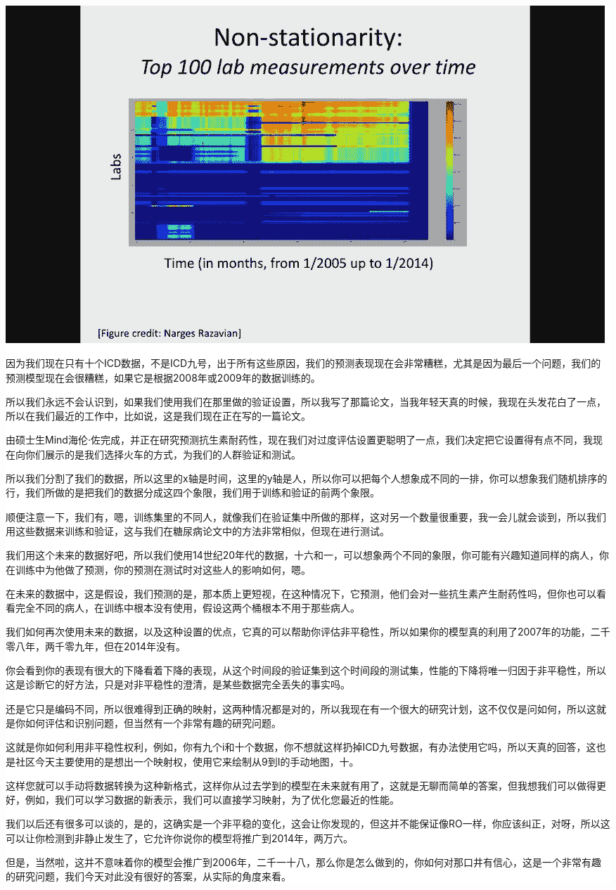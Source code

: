 ![](img/864e1c7ddcc96998c16ee1a519c2ca85_14.png)

因为我们现在只有十个ICD数据，不是ICD九号，出于所有这些原因，我们的预测表现现在会非常糟糕，尤其是因为最后一个问题，我们的预测模型现在会很糟糕，如果它是根据2008年或2009年的数据训练的。

所以我们永远不会认识到，如果我们使用我们在那里做的验证设置，所以我写了那篇论文，当我年轻天真的时候，我现在头发花白了一点，所以在我们最近的工作中，比如说，这是我们现在正在写的一篇论文。

由硕士生Mind海伦·佐完成，并正在研究预测抗生素耐药性，现在我们对过度评估设置更聪明了一点，我们决定把它设置得有点不同，我现在向你们展示的是我们选择火车的方式，为我们的人群验证和测试。

所以我们分割了我们的数据，所以这里的x轴是时间，这里的y轴是人，所以你可以把每个人想象成不同的一排，你可以想象我们随机排序的行，我们所做的是把我们的数据分成这四个象限，我们用于训练和验证的前两个象限。

顺便注意一下，我们有，嗯，训练集里的不同人，就像我们在验证集中所做的那样，这对另一个数量很重要，我一会儿就会谈到，所以我们用这些数据来训练和验证，这与我们在糖尿病论文中的方法非常相似，但现在进行测试。

我们用这个未来的数据好吧，所以我们使用14世纪20年代的数据，十六和一，可以想象两个不同的象限，你可能有兴趣知道同样的病人，你在训练中为他做了预测，你的预测在测试时对这些人的影响如何，嗯。

在未来的数据中，这是假设，我们预测的是，那本质上更短视，在这种情况下，它预测，他们会对一些抗生素产生耐药性吗，但你也可以看看完全不同的病人，在训练中根本没有使用，假设这两个桶根本不用于那些病人。

我们如何再次使用未来的数据，以及这种设置的优点，它真的可以帮助你评估非平稳性，所以如果你的模型真的利用了2007年的功能，二千零八年，两千零九年，但在2014年没有。

你会看到你的表现有很大的下降看着下降的表现，从这个时间段的验证集到这个时间段的测试集，性能的下降将唯一归因于非平稳性，所以这是诊断它的好方法，只是对非平稳性的澄清，是某些数据完全丢失的事实吗。

还是它只是编码不同，所以很难得到正确的映射，这两种情况都是对的，所以我现在有一个很大的研究计划，这不仅仅是问如何，所以这就是你如何评估和识别问题，但当然有一个非常有趣的研究问题。

这就是你如何利用非平稳性权利，例如，你有九个i和十个数据，你不想就这样扔掉ICD九号数据，有办法使用它吗，所以天真的回答，这也是社区今天主要使用的是想出一个映射权，使用它来绘制从9到I的手动地图，十。

这样您就可以手动将数据转换为这种新格式，这样你从过去学到的模型在未来就有用了，这就是无聊而简单的答案，但我想我们可以做得更好，例如，我们可以学习数据的新表示，我们可以直接学习映射，为了优化您最近的性能。

我们以后还有很多可以谈的，是的，这确实是一个非平稳的变化，这会让你发现的，但这并不能保证像RO一样，你应该纠正，对呀，所以这可以让你检测到非静止发生了，它允许你说你的模型将推广到2014年，两万六。

但是，当然啦，这并不意味着你的模型会推广到2006年，二千一十八，那么你是怎么做到的，你如何对那口井有信心，这是一个非常有趣的研究问题，我们今天对此没有很好的答案，从实际的角度来看。
